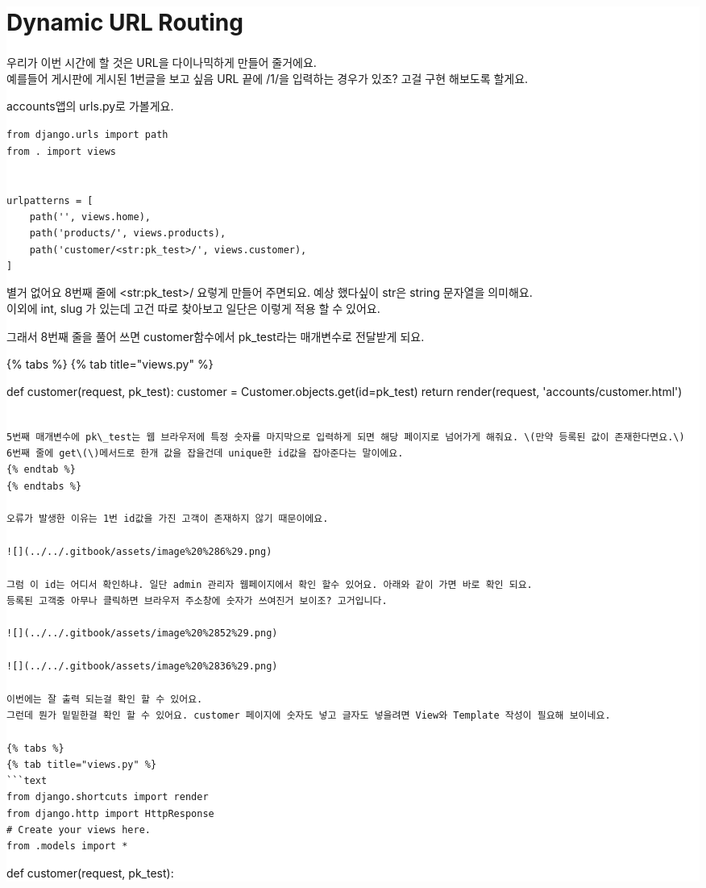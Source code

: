 # Dynamic URL Routing

우리가 이번 시간에 할 것은 URL을 다이나믹하게 만들어 줄거에요.   
예를들어 게시판에 게시된 1번글을 보고 싶음 URL 끝에 /1/을 입력하는 경우가 있조? 고걸 구현 해보도록 할게요.   
  
accounts앱의 urls.py로 가볼게요. 

```text
from django.urls import path
from . import views


urlpatterns = [
    path('', views.home),
    path('products/', views.products),
    path('customer/<str:pk_test>/', views.customer),
]
```

별거 없어요 8번째 줄에 &lt;str:pk\_test&gt;/ 요렇게 만들어 주면되요. 예상 했다싶이 str은 string 문자열을 의미해요.   
이외에 int, slug 가 있는데 고건 따로 찾아보고 일단은 이렇게 적용 할 수 있어요.  
  
그래서 8번째 줄을 풀어 쓰면 customer함수에서 pk\_test라는 매개변수로 전달받게 되요.

{% tabs %}
{% tab title="views.py" %}
```text
```
```
```

def customer(request, pk_test):
    customer = Customer.objects.get(id=pk_test)
    return render(request, 'accounts/customer.html')
```

5번째 매개변수에 pk\_test는 웹 브라우저에 특정 숫자를 마지막으로 입력하게 되면 해당 페이지로 넘어가게 해줘요. \(만약 등록된 값이 존재한다면요.\)  
6번째 줄에 get\(\)메서드로 한개 값을 잡을건데 unique한 id값을 잡아준다는 말이에요. 
{% endtab %}
{% endtabs %}

오류가 발생한 이유는 1번 id값을 가진 고객이 존재하지 않기 때문이에요. 

![](../../.gitbook/assets/image%20%286%29.png)

그럼 이 id는 어디서 확인하냐. 일단 admin 관리자 웹페이지에서 확인 할수 있어요. 아래와 같이 가면 바로 확인 되요.   
등록된 고객중 아무나 클릭하면 브라우저 주소창에 숫자가 쓰여진거 보이조? 고거입니다.

![](../../.gitbook/assets/image%20%2852%29.png)

![](../../.gitbook/assets/image%20%2836%29.png)

이번에는 잘 출력 되는걸 확인 할 수 있어요.  
그런데 뭔가 밑밑한걸 확인 할 수 있어요. customer 페이지에 숫자도 넣고 글자도 넣을려면 View와 Template 작성이 필요해 보이네요. 

{% tabs %}
{% tab title="views.py" %}
```text
from django.shortcuts import render
from django.http import HttpResponse
# Create your views here.
from .models import *

````
```
```
def customer(request, pk_test):